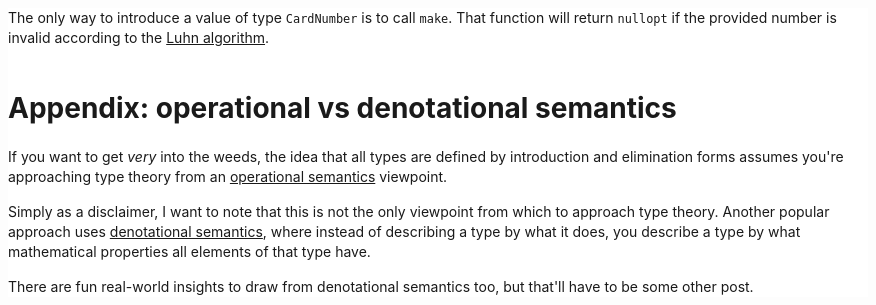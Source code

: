 The only way to introduce a value of type `CardNumber` is to call `make`. That function
will return `nullopt` if the provided number is invalid according to the [Luhn
algorithm].

[Smart constructors]: https://wiki.haskell.org/Smart_constructors
[Luhn algorithm]: https://en.wikipedia.org/wiki/Luhn_algorithm

# Appendix: operational vs denotational semantics

If you want to get _very_ into the weeds, the idea that all types are defined by
introduction and elimination forms assumes you're approaching type theory from an
[operational semantics] viewpoint.

Simply as a disclaimer, I want to note that this is not the only viewpoint from which to
approach type theory. Another popular approach uses [denotational semantics], where
instead of describing a type by what it does, you describe a type by what mathematical
properties all elements of that type have.

There are fun real-world insights to draw from denotational semantics too, but that'll
have to be some other post.

[operational semantics]: https://en.wikipedia.org/wiki/Operational_semantics
[denotational semantics]: https://en.wikipedia.org/wiki/Denotational_semantics





[sorbet-eq-post]: /problems-typing-ruby-equality/
[ts-new-post]: https://fettblog.eu/typescript-interface-constructor-pattern/